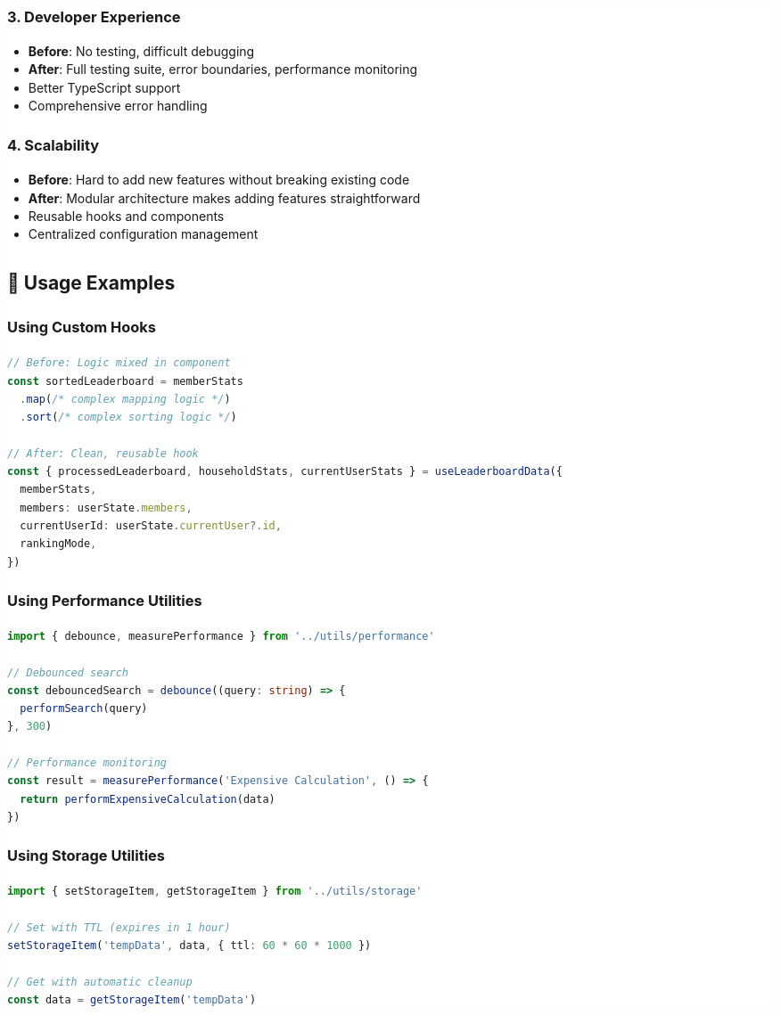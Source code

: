 ### 3. **Developer Experience**
- **Before**: No testing, difficult debugging
- **After**: Full testing suite, error boundaries, performance monitoring
- Better TypeScript support
- Comprehensive error handling

### 4. **Scalability**
- **Before**: Hard to add new features without breaking existing code
- **After**: Modular architecture makes adding features straightforward
- Reusable hooks and components
- Centralized configuration management

## 🚀 **Usage Examples**

### Using Custom Hooks
```typescript
// Before: Logic mixed in component
const sortedLeaderboard = memberStats
  .map(/* complex mapping logic */)
  .sort(/* complex sorting logic */)

// After: Clean, reusable hook
const { processedLeaderboard, householdStats, currentUserStats } = useLeaderboardData({
  memberStats,
  members: userState.members,
  currentUserId: userState.currentUser?.id,
  rankingMode,
})
```

### Using Performance Utilities
```typescript
import { debounce, measurePerformance } from '../utils/performance'

// Debounced search
const debouncedSearch = debounce((query: string) => {
  performSearch(query)
}, 300)

// Performance monitoring
const result = measurePerformance('Expensive Calculation', () => {
  return performExpensiveCalculation(data)
})
```

### Using Storage Utilities
```typescript
import { setStorageItem, getStorageItem } from '../utils/storage'

// Set with TTL (expires in 1 hour)
setStorageItem('tempData', data, { ttl: 60 * 60 * 1000 })

// Get with automatic cleanup
const data = getStorageItem('tempData')
```
